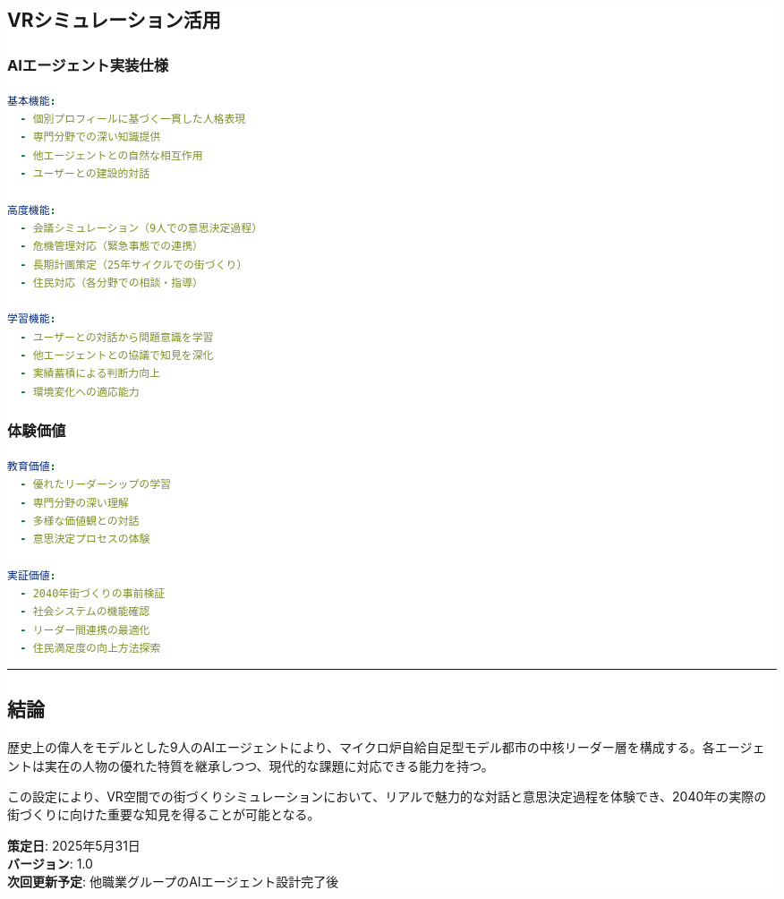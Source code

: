 
## VRシミュレーション活用

### AIエージェント実装仕様
```yaml
基本機能:
  - 個別プロフィールに基づく一貫した人格表現
  - 専門分野での深い知識提供
  - 他エージェントとの自然な相互作用
  - ユーザーとの建設的対話

高度機能:
  - 会議シミュレーション（9人での意思決定過程）
  - 危機管理対応（緊急事態での連携）
  - 長期計画策定（25年サイクルでの街づくり）
  - 住民対応（各分野での相談・指導）

学習機能:
  - ユーザーとの対話から問題意識を学習
  - 他エージェントとの協議で知見を深化
  - 実績蓄積による判断力向上
  - 環境変化への適応能力
```

### 体験価値
```yaml
教育価値:
  - 優れたリーダーシップの学習
  - 専門分野の深い理解
  - 多様な価値観との対話
  - 意思決定プロセスの体験

実証価値:
  - 2040年街づくりの事前検証
  - 社会システムの機能確認
  - リーダー間連携の最適化
  - 住民満足度の向上方法探索
```

---

## 結論

歴史上の偉人をモデルとした9人のAIエージェントにより、マイクロ炉自給自足型モデル都市の中核リーダー層を構成する。各エージェントは実在の人物の優れた特質を継承しつつ、現代的な課題に対応できる能力を持つ。

この設定により、VR空間での街づくりシミュレーションにおいて、リアルで魅力的な対話と意思決定過程を体験でき、2040年の実際の街づくりに向けた重要な知見を得ることが可能となる。

**策定日**: 2025年5月31日  
**バージョン**: 1.0  
**次回更新予定**: 他職業グループのAIエージェント設計完了後